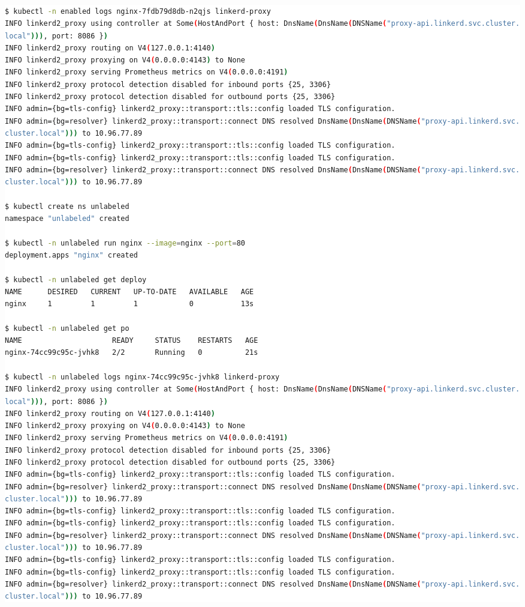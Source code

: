 ```bash
$ kubectl -n enabled logs nginx-7fdb79d8db-n2qjs linkerd-proxy
INFO linkerd2_proxy using controller at Some(HostAndPort { host: DnsName(DnsName(DNSName("proxy-api.linkerd.svc.cluster.local"))), port: 8086 })
INFO linkerd2_proxy routing on V4(127.0.0.1:4140)
INFO linkerd2_proxy proxying on V4(0.0.0.0:4143) to None
INFO linkerd2_proxy serving Prometheus metrics on V4(0.0.0.0:4191)
INFO linkerd2_proxy protocol detection disabled for inbound ports {25, 3306}
INFO linkerd2_proxy protocol detection disabled for outbound ports {25, 3306}
INFO admin={bg=tls-config} linkerd2_proxy::transport::tls::config loaded TLS configuration.
INFO admin={bg=resolver} linkerd2_proxy::transport::connect DNS resolved DnsName(DnsName(DNSName("proxy-api.linkerd.svc.cluster.local"))) to 10.96.77.89
INFO admin={bg=tls-config} linkerd2_proxy::transport::tls::config loaded TLS configuration.
INFO admin={bg=tls-config} linkerd2_proxy::transport::tls::config loaded TLS configuration.
INFO admin={bg=resolver} linkerd2_proxy::transport::connect DNS resolved DnsName(DnsName(DNSName("proxy-api.linkerd.svc.cluster.local"))) to 10.96.77.89

$ kubectl create ns unlabeled
namespace "unlabeled" created

$ kubectl -n unlabeled run nginx --image=nginx --port=80
deployment.apps "nginx" created

$ kubectl -n unlabeled get deploy
NAME      DESIRED   CURRENT   UP-TO-DATE   AVAILABLE   AGE
nginx     1         1         1            0           13s

$ kubectl -n unlabeled get po
NAME                     READY     STATUS    RESTARTS   AGE
nginx-74cc99c95c-jvhk8   2/2       Running   0          21s

$ kubectl -n unlabeled logs nginx-74cc99c95c-jvhk8 linkerd-proxy
INFO linkerd2_proxy using controller at Some(HostAndPort { host: DnsName(DnsName(DNSName("proxy-api.linkerd.svc.cluster.local"))), port: 8086 })
INFO linkerd2_proxy routing on V4(127.0.0.1:4140)
INFO linkerd2_proxy proxying on V4(0.0.0.0:4143) to None
INFO linkerd2_proxy serving Prometheus metrics on V4(0.0.0.0:4191)
INFO linkerd2_proxy protocol detection disabled for inbound ports {25, 3306}
INFO linkerd2_proxy protocol detection disabled for outbound ports {25, 3306}
INFO admin={bg=tls-config} linkerd2_proxy::transport::tls::config loaded TLS configuration.
INFO admin={bg=resolver} linkerd2_proxy::transport::connect DNS resolved DnsName(DnsName(DNSName("proxy-api.linkerd.svc.cluster.local"))) to 10.96.77.89
INFO admin={bg=tls-config} linkerd2_proxy::transport::tls::config loaded TLS configuration.
INFO admin={bg=tls-config} linkerd2_proxy::transport::tls::config loaded TLS configuration.
INFO admin={bg=resolver} linkerd2_proxy::transport::connect DNS resolved DnsName(DnsName(DNSName("proxy-api.linkerd.svc.cluster.local"))) to 10.96.77.89
INFO admin={bg=tls-config} linkerd2_proxy::transport::tls::config loaded TLS configuration.
INFO admin={bg=tls-config} linkerd2_proxy::transport::tls::config loaded TLS configuration.
INFO admin={bg=resolver} linkerd2_proxy::transport::connect DNS resolved DnsName(DnsName(DNSName("proxy-api.linkerd.svc.cluster.local"))) to 10.96.77.89
```
